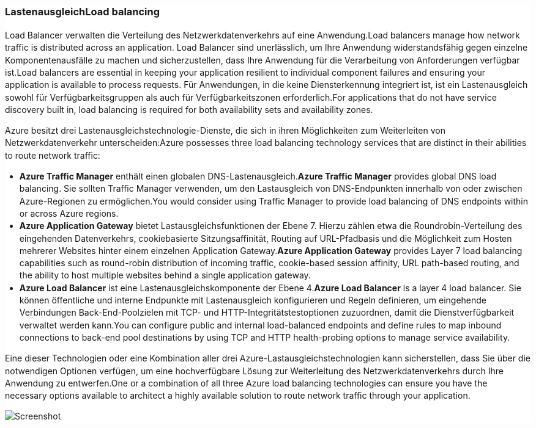 ### <a name="load-balancing"></a><span data-ttu-id="25dd4-183">Lastenausgleich</span><span class="sxs-lookup"><span data-stu-id="25dd4-183">Load balancing</span></span>

<span data-ttu-id="25dd4-184">Load Balancer verwalten die Verteilung des Netzwerkdatenverkehrs auf eine Anwendung.</span><span class="sxs-lookup"><span data-stu-id="25dd4-184">Load balancers manage how network traffic is distributed across an application.</span></span> <span data-ttu-id="25dd4-185">Load Balancer sind unerlässlich, um Ihre Anwendung widerstandsfähig gegen einzelne Komponentenausfälle zu machen und sicherzustellen, dass Ihre Anwendung für die Verarbeitung von Anforderungen verfügbar ist.</span><span class="sxs-lookup"><span data-stu-id="25dd4-185">Load balancers are essential in keeping your application resilient to individual component failures and ensuring your application is available to process requests.</span></span> <span data-ttu-id="25dd4-186">Für Anwendungen, in die keine Diensterkennung integriert ist, ist ein Lastenausgleich sowohl für Verfügbarkeitsgruppen als auch für Verfügbarkeitszonen erforderlich.</span><span class="sxs-lookup"><span data-stu-id="25dd4-186">For applications that do not have service discovery built in, load balancing is required for both availability sets and availability zones.</span></span>

<span data-ttu-id="25dd4-187">Azure besitzt drei Lastenausgleichstechnologie-Dienste, die sich in ihren Möglichkeiten zum Weiterleiten von Netzwerkdatenverkehr unterscheiden:</span><span class="sxs-lookup"><span data-stu-id="25dd4-187">Azure possesses three load balancing technology services that are distinct in their abilities to route network traffic:</span></span>

* <span data-ttu-id="25dd4-188">**Azure Traffic Manager** enthält einen globalen DNS-Lastenausgleich.</span><span class="sxs-lookup"><span data-stu-id="25dd4-188">**Azure Traffic Manager** provides global DNS load balancing.</span></span> <span data-ttu-id="25dd4-189">Sie sollten Traffic Manager verwenden, um den Lastausgleich von DNS-Endpunkten innerhalb von oder zwischen Azure-Regionen zu ermöglichen.</span><span class="sxs-lookup"><span data-stu-id="25dd4-189">You would consider using Traffic Manager to provide load balancing of DNS endpoints within or across Azure regions.</span></span>
* <span data-ttu-id="25dd4-190">**Azure Application Gateway** bietet Lastausgleichsfunktionen der Ebene 7. Hierzu zählen etwa die Roundrobin-Verteilung des eingehenden Datenverkehrs, cookiebasierte Sitzungsaffinität, Routing auf URL-Pfadbasis und die Möglichkeit zum Hosten mehrerer Websites hinter einem einzelnen Application Gateway.</span><span class="sxs-lookup"><span data-stu-id="25dd4-190">**Azure Application Gateway** provides Layer 7 load balancing capabilities such as round-robin distribution of incoming traffic, cookie-based session affinity, URL path-based routing, and the ability to host multiple websites behind a single application gateway.</span></span>
* <span data-ttu-id="25dd4-191">**Azure Load Balancer** ist eine Lastenausgleichskomponente der Ebene 4.</span><span class="sxs-lookup"><span data-stu-id="25dd4-191">**Azure Load Balancer** is a layer 4 load balancer.</span></span> <span data-ttu-id="25dd4-192">Sie können öffentliche und interne Endpunkte mit Lastenausgleich konfigurieren und Regeln definieren, um eingehende Verbindungen Back-End-Poolzielen mit TCP- und HTTP-Integritätstestoptionen zuzuordnen, damit die Dienstverfügbarkeit verwaltet werden kann.</span><span class="sxs-lookup"><span data-stu-id="25dd4-192">You can configure public and internal load-balanced endpoints and define rules to map inbound connections to back-end pool destinations by using TCP and HTTP health-probing options to manage service availability.</span></span>

<span data-ttu-id="25dd4-193">Eine dieser Technologien oder eine Kombination aller drei Azure-Lastausgleichstechnologien kann sicherstellen, dass Sie über die notwendigen Optionen verfügen, um eine hochverfügbare Lösung zur Weiterleitung des Netzwerkdatenverkehrs durch Ihre Anwendung zu entwerfen.</span><span class="sxs-lookup"><span data-stu-id="25dd4-193">One or a combination of all three Azure load balancing technologies can ensure you have the necessary options available to architect a highly available solution to route network traffic through your application.</span></span>

![Screenshot](../media-draft/AzLBOptions.png)
